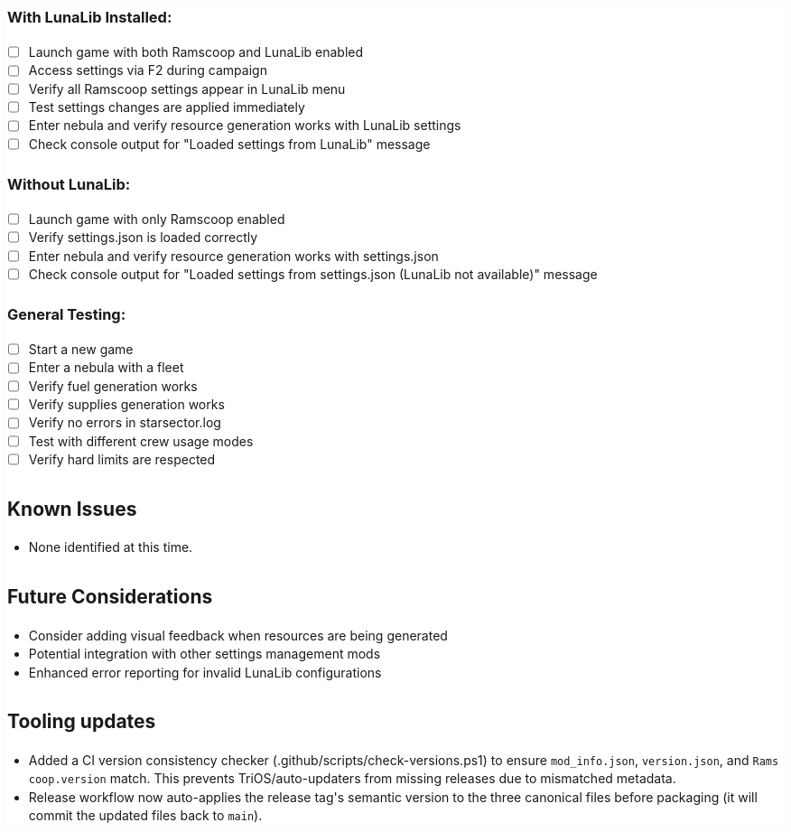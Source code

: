 ### With LunaLib Installed:
- [ ] Launch game with both Ramscoop and LunaLib enabled
- [ ] Access settings via F2 during campaign
- [ ] Verify all Ramscoop settings appear in LunaLib menu
- [ ] Test settings changes are applied immediately
- [ ] Enter nebula and verify resource generation works with LunaLib settings
- [ ] Check console output for "Loaded settings from LunaLib" message

### Without LunaLib:
- [ ] Launch game with only Ramscoop enabled
- [ ] Verify settings.json is loaded correctly
- [ ] Enter nebula and verify resource generation works with settings.json
- [ ] Check console output for "Loaded settings from settings.json (LunaLib not available)" message

### General Testing:
- [ ] Start a new game
- [ ] Enter a nebula with a fleet
- [ ] Verify fuel generation works
- [ ] Verify supplies generation works
- [ ] Verify no errors in starsector.log
- [ ] Test with different crew usage modes
- [ ] Verify hard limits are respected

## Known Issues
- None identified at this time.

## Future Considerations
- Consider adding visual feedback when resources are being generated
- Potential integration with other settings management mods
- Enhanced error reporting for invalid LunaLib configurations

## Tooling updates
- Added a CI version consistency checker (.github/scripts/check-versions.ps1) to ensure `mod_info.json`, `version.json`, and `Ramscoop.version` match. This prevents TriOS/auto-updaters from missing releases due to mismatched metadata.
- Release workflow now auto-applies the release tag's semantic version to the three canonical files before packaging (it will commit the updated files back to `main`).

